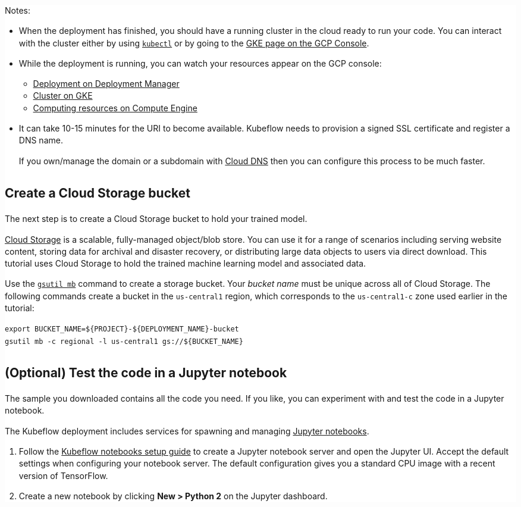 Notes:

* When the deployment has finished, you should have a running cluster in the
  cloud ready to run your code. You can interact with the cluster either by
  using [`kubectl`][kubectl] or by going to the
  [GKE page on the GCP Console][gcp-console-kubernetes-engine].

* While the deployment is running, you can watch your resources appear on the
  GCP console:
    * [Deployment on Deployment Manager][gcp-console-deployment-manager]
    * [Cluster on GKE][gcp-console-kubernetes-engine]
    * [Computing resources on Compute Engine][gcp-console-compute-engine]

* It can take 10-15 minutes for the URI to become available. Kubeflow needs
  to provision a signed SSL certificate and register a DNS name.

    If you own/manage the domain or a subdomain with [Cloud DNS][dns]
    then you can configure this process to be much faster.

## Create a Cloud Storage bucket

The next step is to create a Cloud Storage bucket to hold your trained model.

[Cloud Storage][cloud-storage] is a scalable, fully-managed object/blob store.
You can use it for a range of scenarios including serving website content,
storing data for archival and disaster recovery, or distributing large data
objects to users via direct download. This tutorial uses Cloud Storage to
hold the trained machine learning model and associated data.

Use the [`gsutil mb`][gsutil-mb] command to create a storage bucket. Your
*bucket name* must be unique across all of Cloud Storage.
The following commands create a bucket in the `us-central1` region,
which corresponds to the `us-central1-c` zone used earlier
in the tutorial:

```
export BUCKET_NAME=${PROJECT}-${DEPLOYMENT_NAME}-bucket
gsutil mb -c regional -l us-central1 gs://${BUCKET_NAME}
```

## (Optional) Test the code in a Jupyter notebook

The sample you downloaded contains all the code you need. If you like, you
can experiment with and test the code in a Jupyter notebook.

The Kubeflow deployment includes services for spawning and managing
[Jupyter notebooks][jupyter-notebook].

1. Follow the [Kubeflow notebooks setup guide](/docs/notebooks/setup/) to
  create a Jupyter notebook server and open the Jupyter UI.
  Accept the default settings when configuring your notebook server. The
  default configuration gives you a standard CPU image with a recent version of TensorFlow.

1. Create a new notebook by clicking **New > Python 2** on the Jupyter
   dashboard.


[mnist-data]: http://yann.lecun.com/exdb/mnist/index.html
[tensorflow]: https://www.tensorflow.org/
[tf-train]: https://www.tensorflow.org/api_guides/python/train
[tf-serving]: https://www.tensorflow.org/serving/
[kubernetes]: https://kubernetes.io/
[kubectl]: https://kubernetes.io/docs/reference/kubectl/kubectl/
[docker]: https://www.docker.com/
[kubernetes-engine]: https://cloud.google.com/kubernetes-engine/
[container-registry]: https://cloud.google.com/container-registry/
[cloud-storage]: https://cloud.google.com/storage/
[deployment-manager]: https://cloud.google.com/deployment-manager/
[compute-engine]: https://cloud.google.com/compute/
[billing-guide]: https://cloud.google.com/billing/docs/how-to/modify-project
[regions-zones]: https://cloud.google.com/compute/docs/regions-zones/
[iap]: https://cloud.google.com/iap/
[dns]: https://cloud.google.com/dns/docs/
[cloud-sdk]: https://cloud.google.com/sdk/docs/
[gcloud]: https://cloud.google.com/sdk/gcloud/
[gcp-project-id]: https://cloud.google.com/resource-manager/docs/creating-managing-projects#identifying_projects
[gcp-locations]: https://cloud.google.com/about/locations/
[gcp-console]: https://console.cloud.google.com/cloud-resource-manager
[gcp-console-kubernetes-engine]: https://console.cloud.google.com/kubernetes
[gcp-console-workloads]: https://console.cloud.google.com/kubernetes/workload
[gcp-console-storage]: https://console.cloud.google.com/storage
[gcp-console-consent]: https://console.cloud.google.com/apis/credentials/consent
[gcp-console-credentials]: https://console.cloud.google.com/apis/credentials
[gcp-console-deployment-manager]: https://console.cloud.google.com/dm/
[gcp-console-compute-engine]: https://console.cloud.google.com/compute/
[gcp-console-services]: https://console.cloud.google.com/kubernetes/discovery
[cr-tf-models]: https://console.cloud.google.com/gcr/images/tensorflow/GLOBAL/models
[cloud-shell]: https://cloud.google.com/sdk/docs/interactive-gcloud
[gcloud-container-clusters-create]: https://cloud.google.com/sdk/gcloud/reference/container/clusters/create
[gcp-machine-types]: https://cloud.google.com/compute/docs/machine-types
[gcp-service-account]: https://cloud.google.com/iam/docs/understanding-service-accounts
[gcp-container-registry]: https://console.cloud.google.com/gcr
[gsutil-mb]: https://cloud.google.com/storage/docs/gsutil/commands/mb
[gsutil-acl-ch]: https://cloud.google.com/storage/docs/gsutil/commands/acl#ch
[flask]: http://flask.pocoo.org/
[kubeflow]: https://www.kubeflow.org/
[kubeflow-core]: https://github.com/kubeflow/kubeflow/tree/master/kubeflow/core
[tf-job-prototype]: https://github.com/kubeflow/kubeflow/blob/master/kubeflow/examples/prototypes/tf-job-simple.jsonnet
[tf-serving-prototype]: https://github.com/kubeflow/kubeflow/tree/master/kubeflow/tf-serving
[tf-training]: /docs/components/tftraining/
[deploy-script]: https://github.com/kubeflow/kubeflow/blob/master/scripts/gke/deploy.sh
[jupyter-notebook]: https://jupyter-notebook.readthedocs.io
[kubeflow-jupyter]: /docs/notebooks/
[jupyter-nbviewer]: https://jupyter-notebook.readthedocs.io/en/latest/notebook.html#notebook-user-interface